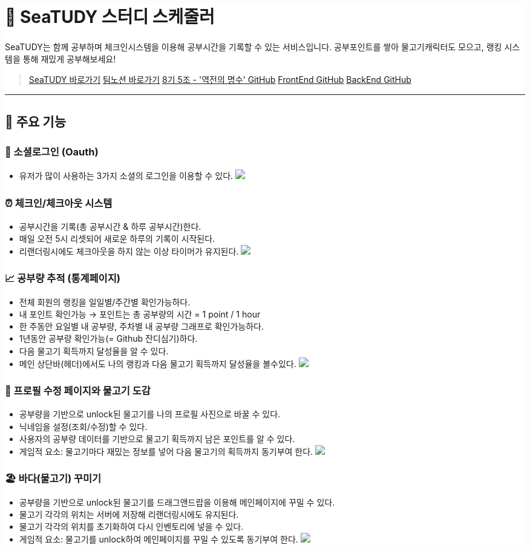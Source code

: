 # 🐬 SeaTUDY 스터디 스케줄러
SeaTUDY는 함께 공부하며 체크인시스템을 이용해 공부시간을 기록할 수 있는 서비스입니다. 공부포인트를 쌓아 물고기캐릭터도 모으고, 랭킹 시스템을 통해 재밌게 공부해보세요!

> [SeaTUDY 바로가기](https://www.seatudy.com)
> [팀노션 바로가기](https://www.notion.so/5-28efb5cf5701425eb16b1d4e9e449678)
> [8기 5조 - '역전의 명수' GitHub](https://github.com/HH8-5-SeaTudy)
> [FrontEnd GitHub](https://github.com/HH8-5-SeaTudy/nimo_TypeScript)
> [BackEnd GitHub](https://github.com/HH8-5-SeaTudy/BE_SeaTudy)

----


## 🔎 주요 기능

### 📱 소셜로그인 (Oauth)
- 유저가 많이 사용하는 3가지 소셜의 로그인을 이용할 수 있다.
![](https://velog.velcdn.com/images/leejpsd/post/1fb142ff-3d95-4a13-838c-892962a3a772/image.gif)


### ⏰ 체크인/체크아웃 시스템
- 공부시간을 기록(총 공부시간 & 하루 공부시간)한다.
- 매일 오전 5시 리셋되어 새로운 하루의 기록이 시작된다.
- 리랜더링시에도 체크아웃을 하지 않는 이상 타이머가 유지된다.
![](https://velog.velcdn.com/images/leejpsd/post/b03abb06-def1-41bb-8775-b0b17dd4decd/image.gif)


### 📈 공부량 추적 (통계페이지)
- 전체 회원의 랭킹을 일일별/주간별 확인가능하다.
- 내 포인트 확인가능 → 포인트는 총 공부량의 시간 = 1 point / 1 hour
- 한 주동안 요일별 내 공부량, 주차별 내 공부량 그래프로 확인가능하다.
- 1년동안 공부량 확인가능(= Github 잔디심기)하다.
- 다음 물고기 획득까지 달성율을 알 수 있다.
- 메인 상단바(헤더)에서도 나의 랭킹과 다음 물고기 획득까지 달성율을 볼수있다. 
![](https://velog.velcdn.com/images/leejpsd/post/84a19448-3b8a-4351-85d1-2f52b896c190/image.gif)

### 🐠 프로필 수정 페이지와 물고기 도감
- 공부량을 기반으로 unlock된 물고기를 나의 프로필 사진으로 바꿀 수 있다.
- 닉네임을 설정(조회/수정)할 수 있다. 
- 사용자의 공부량 데이터를 기반으로 물고기 획득까지 남은 포인트를 알 수 있다.
- 게임적 요소: 물고기마다 재밌는 정보를 넣어 다음 물고기의 획득까지 동기부여 한다.
![](https://velog.velcdn.com/images/leejpsd/post/f553e49f-5bba-46d8-af9e-8ee693259448/image.gif)


### 🏖 바다(물고기) 꾸미기 
- 공부량을 기반으로 unlock된 물고기를 드래그앤드랍을 이용해 메인페이지에 꾸밀 수 있다.
- 물고기 각각의 위치는 서버에 저장해 리랜더링시에도 유지된다.
- 물고기 각각의 위치를 초기화하여 다시 인벤토리에 넣을 수 있다.
- 게임적 요소: 물고기를 unlock하여 메인페이지를 꾸밀 수 있도록 동기부여 한다.
![](https://velog.velcdn.com/images/leejpsd/post/c9441896-7bbb-4893-b833-de7905f17b28/image.gif)
